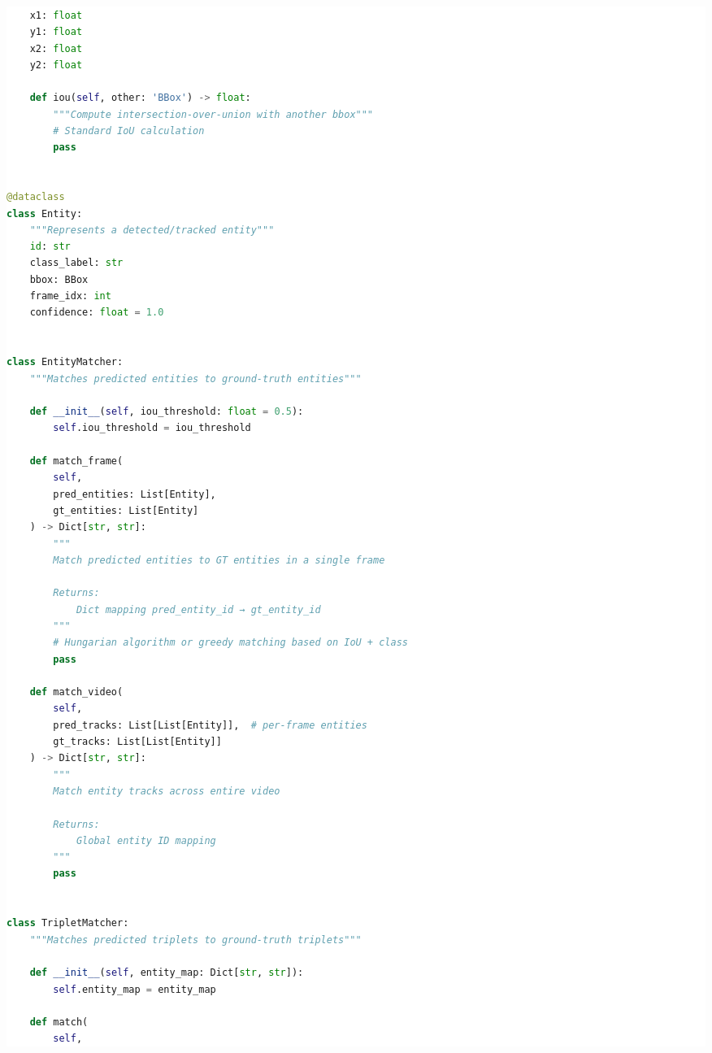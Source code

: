 ```python
    x1: float
    y1: float
    x2: float
    y2: float
    
    def iou(self, other: 'BBox') -> float:
        """Compute intersection-over-union with another bbox"""
        # Standard IoU calculation
        pass


@dataclass
class Entity:
    """Represents a detected/tracked entity"""
    id: str
    class_label: str
    bbox: BBox
    frame_idx: int
    confidence: float = 1.0


class EntityMatcher:
    """Matches predicted entities to ground-truth entities"""
    
    def __init__(self, iou_threshold: float = 0.5):
        self.iou_threshold = iou_threshold
    
    def match_frame(
        self,
        pred_entities: List[Entity],
        gt_entities: List[Entity]
    ) -> Dict[str, str]:
        """
        Match predicted entities to GT entities in a single frame
        
        Returns:
            Dict mapping pred_entity_id → gt_entity_id
        """
        # Hungarian algorithm or greedy matching based on IoU + class
        pass
    
    def match_video(
        self,
        pred_tracks: List[List[Entity]],  # per-frame entities
        gt_tracks: List[List[Entity]]
    ) -> Dict[str, str]:
        """
        Match entity tracks across entire video
        
        Returns:
            Global entity ID mapping
        """
        pass


class TripletMatcher:
    """Matches predicted triplets to ground-truth triplets"""
    
    def __init__(self, entity_map: Dict[str, str]):
        self.entity_map = entity_map
    
    def match(
        self,
```